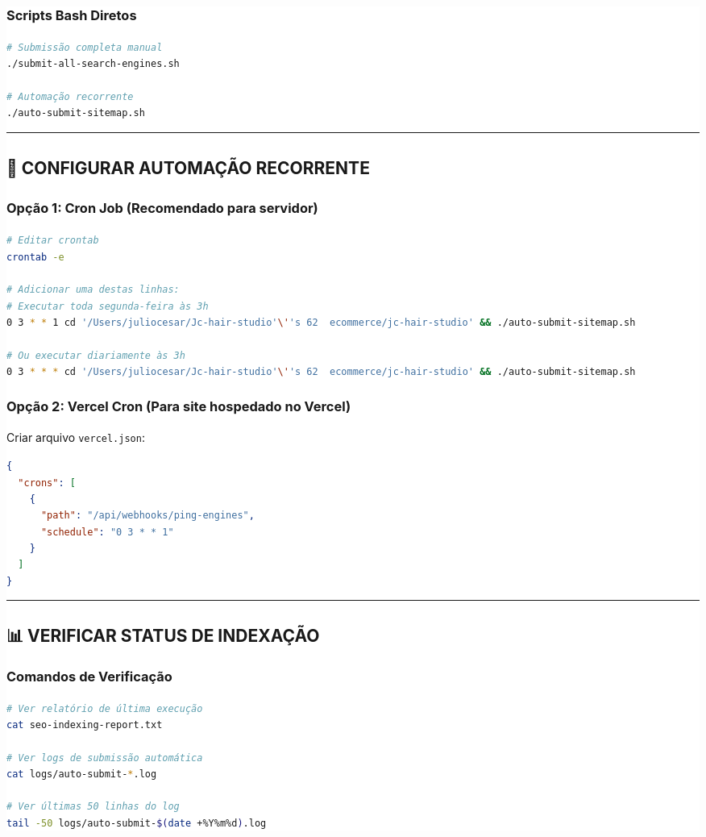 ### Scripts Bash Diretos

```bash
# Submissão completa manual
./submit-all-search-engines.sh

# Automação recorrente
./auto-submit-sitemap.sh
```

---

## 🔧 CONFIGURAR AUTOMAÇÃO RECORRENTE

### Opção 1: Cron Job (Recomendado para servidor)

```bash
# Editar crontab
crontab -e

# Adicionar uma destas linhas:
# Executar toda segunda-feira às 3h
0 3 * * 1 cd '/Users/juliocesar/Jc-hair-studio'\''s 62  ecommerce/jc-hair-studio' && ./auto-submit-sitemap.sh

# Ou executar diariamente às 3h
0 3 * * * cd '/Users/juliocesar/Jc-hair-studio'\''s 62  ecommerce/jc-hair-studio' && ./auto-submit-sitemap.sh
```

### Opção 2: Vercel Cron (Para site hospedado no Vercel)

Criar arquivo `vercel.json`:

```json
{
  "crons": [
    {
      "path": "/api/webhooks/ping-engines",
      "schedule": "0 3 * * 1"
    }
  ]
}
```

---

## 📊 VERIFICAR STATUS DE INDEXAÇÃO

### Comandos de Verificação

```bash
# Ver relatório de última execução
cat seo-indexing-report.txt

# Ver logs de submissão automática
cat logs/auto-submit-*.log

# Ver últimas 50 linhas do log
tail -50 logs/auto-submit-$(date +%Y%m%d).log
```
